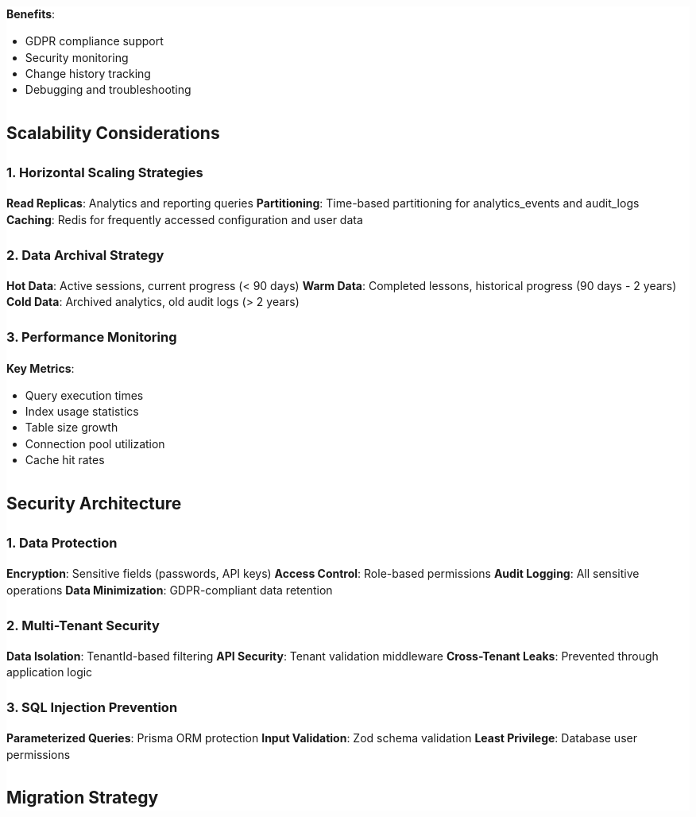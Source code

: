 **Benefits**:
- GDPR compliance support
- Security monitoring
- Change history tracking
- Debugging and troubleshooting

## Scalability Considerations

### 1. Horizontal Scaling Strategies

**Read Replicas**: Analytics and reporting queries
**Partitioning**: Time-based partitioning for analytics_events and audit_logs
**Caching**: Redis for frequently accessed configuration and user data

### 2. Data Archival Strategy

**Hot Data**: Active sessions, current progress (< 90 days)
**Warm Data**: Completed lessons, historical progress (90 days - 2 years)
**Cold Data**: Archived analytics, old audit logs (> 2 years)

### 3. Performance Monitoring

**Key Metrics**:
- Query execution times
- Index usage statistics
- Table size growth
- Connection pool utilization
- Cache hit rates

## Security Architecture

### 1. Data Protection

**Encryption**: Sensitive fields (passwords, API keys)
**Access Control**: Role-based permissions
**Audit Logging**: All sensitive operations
**Data Minimization**: GDPR-compliant data retention

### 2. Multi-Tenant Security

**Data Isolation**: TenantId-based filtering
**API Security**: Tenant validation middleware
**Cross-Tenant Leaks**: Prevented through application logic

### 3. SQL Injection Prevention

**Parameterized Queries**: Prisma ORM protection
**Input Validation**: Zod schema validation
**Least Privilege**: Database user permissions

## Migration Strategy
